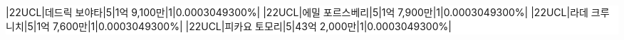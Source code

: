 |22UCL|데드릭 보야타|5|1억 9,100만|1|0.0003049300%|
|22UCL|에밀 포르스베리|5|1억 7,900만|1|0.0003049300%|
|22UCL|라데 크루니치|5|1억 7,600만|1|0.0003049300%|
|22UCL|피카요 토모리|5|43억 2,000만|1|0.0003049300%|
